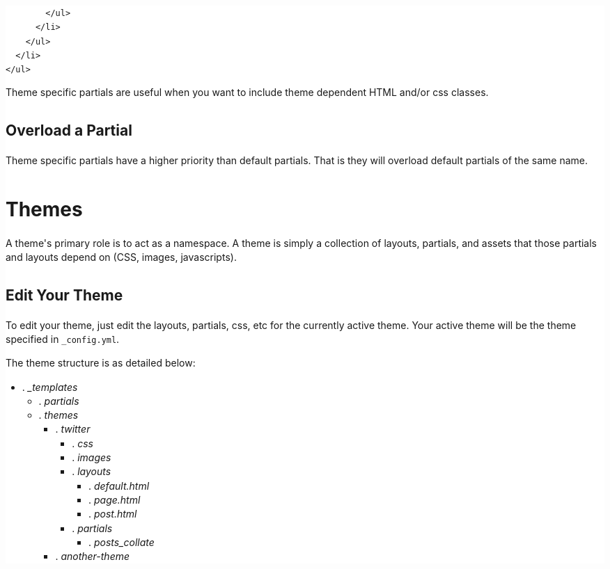             </ul> 
          </li>
        </ul>
      </li>
    </ul>
  </li>
</ul>

Theme specific partials are useful when you want to include theme dependent HTML and/or css classes.

## Overload a Partial

Theme specific partials have a higher priority than default partials. That is they will overload default partials of the same name.


# Themes

A theme's primary role is to act as a namespace.
A theme is simply a collection of layouts, partials, and assets that those partials and layouts depend on (CSS, images, javascripts).

## Edit Your Theme

To edit your theme, just edit the layouts, partials, css, etc for the currently active theme.
Your active theme will be the theme specified in `_config.yml`.

The theme structure is as detailed below:

<ul class="folder-tree">
  <li><span class="ui-silk inline ui-silk-folder">.</span> <em class="template-light">_templates</em><br>
    <ul class="template">
      <li><span class="ui-silk inline ui-silk-folder">.</span> <em class="template">partials</em></li>
      <li><span class="ui-silk inline ui-silk-folder">.</span> <em>themes</em><br>
        <ul>
          <li><span class="ui-silk inline ui-silk-folder">.</span> <em>twitter</em>
            <ul>
              <li><span class="ui-silk inline ui-silk-folder">.</span> <em>css</em></li>
              <li><span class="ui-silk inline ui-silk-folder">.</span> <em>images</em></li>
              <li><span class="ui-silk inline ui-silk-folder">.</span> <em class="template">layouts</em><br>
                <ul>
                  <li><span class="ui-silk inline ui-silk-page-white-text">.</span> <em class="template">default.html</em></li>
                  <li><span class="ui-silk inline ui-silk-page-white-text">.</span> <em class="template">page.html</em></li>
                  <li><span class="ui-silk inline ui-silk-page-white-text">.</span> <em class="template">post.html</em></li>
                </ul>
              </li>
              <li><span class="ui-silk inline ui-silk-folder">.</span> <em class="template">partials</em><br>
                <ul>
                  <li><span class="ui-silk inline ui-silk-page-white-text">.</span> <em class="template">posts_collate</em></li>
                </ul>
              </li>
            </ul> 
          </li>
          <li><span class="ui-silk inline ui-silk-folder">.</span> <em>another-theme</em></li>
        </ul>
      </li>
    </ul>
  </li>